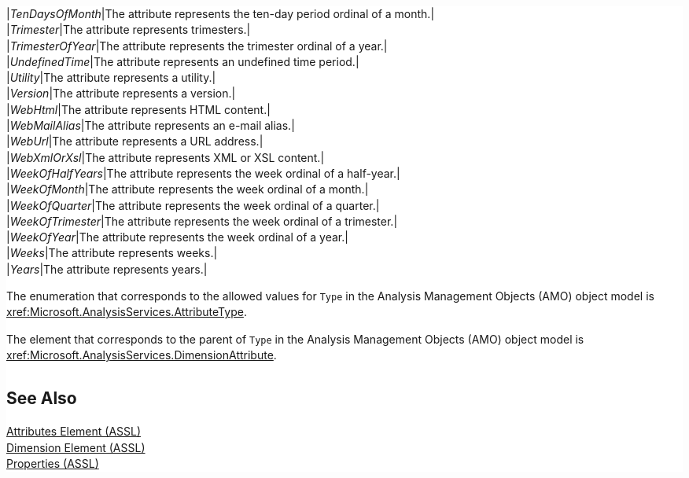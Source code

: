 |*TenDaysOfMonth*|The attribute represents the ten-day period ordinal of a month.|  
|*Trimester*|The attribute represents trimesters.|  
|*TrimesterOfYear*|The attribute represents the trimester ordinal of a year.|  
|*UndefinedTime*|The attribute represents an undefined time period.|  
|*Utility*|The attribute represents a utility.|  
|*Version*|The attribute represents a version.|  
|*WebHtml*|The attribute represents HTML content.|  
|*WebMailAlias*|The attribute represents an e-mail alias.|  
|*WebUrl*|The attribute represents a URL address.|  
|*WebXmlOrXsl*|The attribute represents XML or XSL content.|  
|*WeekOfHalfYears*|The attribute represents the week ordinal of a half-year.|  
|*WeekOfMonth*|The attribute represents the week ordinal of a month.|  
|*WeekOfQuarter*|The attribute represents the week ordinal of a quarter.|  
|*WeekOfTrimester*|The attribute represents the week ordinal of a trimester.|  
|*WeekOfYear*|The attribute represents the week ordinal of a year.|  
|*Weeks*|The attribute represents weeks.|  
|*Years*|The attribute represents years.|  
  
 The enumeration that corresponds to the allowed values for `Type` in the Analysis Management Objects (AMO) object model is <xref:Microsoft.AnalysisServices.AttributeType>.  
  
 The element that corresponds to the parent of `Type` in the Analysis Management Objects (AMO) object model is <xref:Microsoft.AnalysisServices.DimensionAttribute>.  
  
## See Also  
 [Attributes Element &#40;ASSL&#41;](../collections/attributes-element-assl.md)   
 [Dimension Element &#40;ASSL&#41;](../objects/dimension-element-assl.md)   
 [Properties &#40;ASSL&#41;](properties-assl.md)  
  
  
